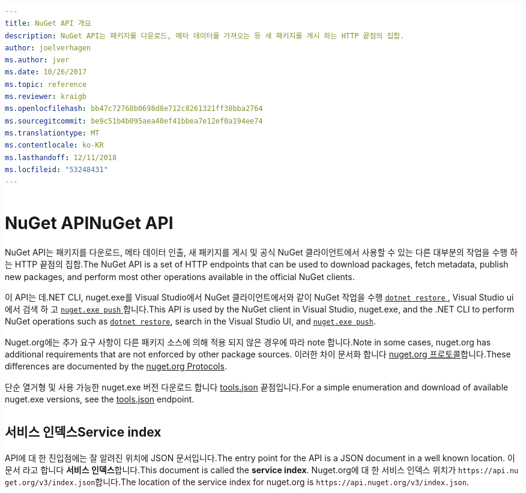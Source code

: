 ```yaml
---
title: NuGet API 개요
description: NuGet API는 패키지를 다운로드, 메타 데이터를 가져오는 등 새 패키지를 게시 하는 HTTP 끝점의 집합.
author: joelverhagen
ms.author: jver
ms.date: 10/26/2017
ms.topic: reference
ms.reviewer: kraigb
ms.openlocfilehash: bb47c72768b0698d8e712c8261321ff38bba2764
ms.sourcegitcommit: be9c51b4b095aea40ef41bbea7e12ef0a194ee74
ms.translationtype: MT
ms.contentlocale: ko-KR
ms.lasthandoff: 12/11/2018
ms.locfileid: "53248431"
---
```

# <a name="nuget-api"></a><span data-ttu-id="68158-103">NuGet API</span><span class="sxs-lookup"><span data-stu-id="68158-103">NuGet API</span></span>

<span data-ttu-id="68158-104">NuGet API는 패키지를 다운로드, 메타 데이터 인출, 새 패키지를 게시 및 공식 NuGet 클라이언트에서 사용할 수 있는 다른 대부분의 작업을 수행 하는 HTTP 끝점의 집합.</span><span class="sxs-lookup"><span data-stu-id="68158-104">The NuGet API is a set of HTTP endpoints that can be used to download packages, fetch metadata, publish new packages, and perform most other operations available in the official NuGet clients.</span></span>

<span data-ttu-id="68158-105">이 API는 데.NET CLI, nuget.exe를 Visual Studio에서 NuGet 클라이언트에서와 같이 NuGet 작업을 수행 [ `dotnet restore` ](/dotnet/articles/core/preview3/tools/dotnet-restore), Visual Studio ui에서 검색 하 고 [ `nuget.exe push` ](../tools/cli-ref-push.md)합니다.</span><span class="sxs-lookup"><span data-stu-id="68158-105">This API is used by the NuGet client in Visual Studio, nuget.exe, and the .NET CLI to perform NuGet operations such as [`dotnet restore`](/dotnet/articles/core/preview3/tools/dotnet-restore), search in the Visual Studio UI, and [`nuget.exe push`](../tools/cli-ref-push.md).</span></span>

<span data-ttu-id="68158-106">Nuget.org에는 추가 요구 사항이 다른 패키지 소스에 의해 적용 되지 않은 경우에 따라 note 합니다.</span><span class="sxs-lookup"><span data-stu-id="68158-106">Note in some cases, nuget.org has additional requirements that are not enforced by other package sources.</span></span> <span data-ttu-id="68158-107">이러한 차이 문서화 합니다 [nuget.org 프로토콜](nuget-protocols.md)합니다.</span><span class="sxs-lookup"><span data-stu-id="68158-107">These differences are documented by the [nuget.org Protocols](nuget-protocols.md).</span></span>

<span data-ttu-id="68158-108">단순 열거형 및 사용 가능한 nuget.exe 버전 다운로드 합니다 [tools.json](tools-json.md) 끝점입니다.</span><span class="sxs-lookup"><span data-stu-id="68158-108">For a simple enumeration and download of available nuget.exe versions, see the [tools.json](tools-json.md) endpoint.</span></span>

## <a name="service-index"></a><span data-ttu-id="68158-109">서비스 인덱스</span><span class="sxs-lookup"><span data-stu-id="68158-109">Service index</span></span>

<span data-ttu-id="68158-110">API에 대 한 진입점에는 잘 알려진 위치에 JSON 문서입니다.</span><span class="sxs-lookup"><span data-stu-id="68158-110">The entry point for the API is a JSON document in a well known location.</span></span> <span data-ttu-id="68158-111">이 문서 라고 합니다 **서비스 인덱스**합니다.</span><span class="sxs-lookup"><span data-stu-id="68158-111">This document is called the **service index**.</span></span> <span data-ttu-id="68158-112">Nuget.org에 대 한 서비스 인덱스 위치가 `https://api.nuget.org/v3/index.json`합니다.</span><span class="sxs-lookup"><span data-stu-id="68158-112">The location of the service index for nuget.org is `https://api.nuget.org/v3/index.json`.</span></span>
